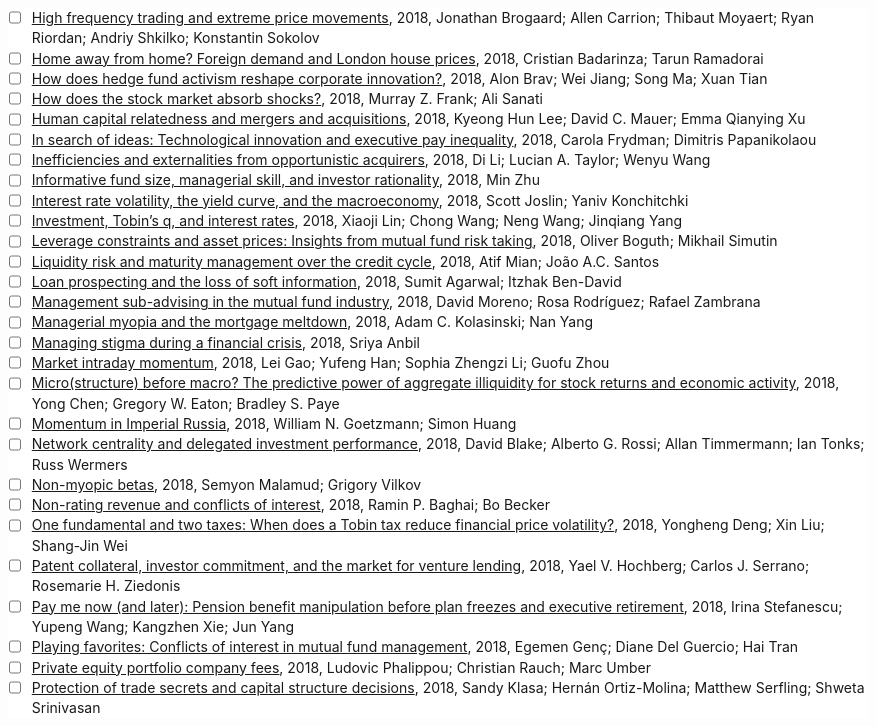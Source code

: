- [ ] [High frequency trading and extreme price movements](http://www.sciencedirect.com/science/article/pii/S0304405X18300278), 2018, Jonathan Brogaard; Allen Carrion; Thibaut Moyaert; Ryan Riordan; Andriy Shkilko; Konstantin Sokolov
- [ ] [Home away from home? Foreign demand and London house prices](http://www.sciencedirect.com/science/article/pii/S0304405X18301867), 2018, Cristian Badarinza; Tarun Ramadorai
- [ ] [How does hedge fund activism reshape corporate innovation?](http://www.sciencedirect.com/science/article/pii/S0304405X18301727), 2018, Alon Brav; Wei Jiang; Song Ma; Xuan Tian
- [ ] [How does the stock market absorb shocks?](http://www.sciencedirect.com/science/article/pii/S0304405X18300965), 2018, Murray Z. Frank; Ali Sanati
- [ ] [Human capital relatedness and mergers and acquisitions](http://www.sciencedirect.com/science/article/pii/S0304405X18300795), 2018, Kyeong Hun Lee; David C. Mauer; Emma Qianying Xu
- [ ] [In search of ideas: Technological innovation and executive pay inequality](http://www.sciencedirect.com/science/article/pii/S0304405X18301740), 2018, Carola Frydman; Dimitris Papanikolaou
- [ ] [Inefficiencies and externalities from opportunistic acquirers](http://www.sciencedirect.com/science/article/pii/S0304405X18301818), 2018, Di Li; Lucian A. Taylor; Wenyu Wang
- [ ] [Informative fund size, managerial skill, and investor rationality](http://www.sciencedirect.com/science/article/pii/S0304405X18301508), 2018, Min Zhu
- [ ] [Interest rate volatility, the yield curve, and the macroeconomy](http://www.sciencedirect.com/science/article/pii/S0304405X17303148), 2018, Scott Joslin; Yaniv Konchitchki
- [ ] [Investment, Tobin’s q, and interest rates](http://www.sciencedirect.com/science/article/pii/S0304405X18301028), 2018, Xiaoji Lin; Chong Wang; Neng Wang; Jinqiang Yang
- [ ] [Leverage constraints and asset prices: Insights from mutual fund risk taking](http://www.sciencedirect.com/science/article/pii/S0304405X17303124), 2018, Oliver Boguth; Mikhail Simutin
- [ ] [Liquidity risk and maturity management over the credit cycle](http://www.sciencedirect.com/science/article/pii/S0304405X17303173), 2018, Atif Mian; João A.C. Santos
- [ ] [Loan prospecting and the loss of soft information](http://www.sciencedirect.com/science/article/pii/S0304405X18301272), 2018, Sumit Agarwal; Itzhak Ben-David
- [ ] [Management sub-advising in the mutual fund industry](http://www.sciencedirect.com/science/article/pii/S0304405X18300175), 2018, David Moreno; Rosa Rodríguez; Rafael Zambrana
- [ ] [Managerial myopia and the mortgage meltdown](http://www.sciencedirect.com/science/article/pii/S0304405X18300655), 2018, Adam C. Kolasinski; Nan Yang
- [ ] [Managing stigma during a financial crisis](http://www.sciencedirect.com/science/article/pii/S0304405X18301569), 2018, Sriya Anbil
- [ ] [Market intraday momentum](http://www.sciencedirect.com/science/article/pii/S0304405X18301351), 2018, Lei Gao; Yufeng Han; Sophia Zhengzi Li; Guofu Zhou
- [ ] [Micro(structure) before macro? The predictive power of aggregate illiquidity for stock returns and economic activity](http://www.sciencedirect.com/science/article/pii/S0304405X1830148X), 2018, Yong Chen; Gregory W. Eaton; Bradley S. Paye
- [ ] [Momentum in Imperial Russia](http://www.sciencedirect.com/science/article/pii/S0304405X18301843), 2018, William N. Goetzmann; Simon Huang
- [ ] [Network centrality and delegated investment performance](http://www.sciencedirect.com/science/article/pii/S0304405X18300424), 2018, David Blake; Alberto G. Rossi; Allan Timmermann; Ian Tonks; Russ Wermers
- [ ] [Non-myopic betas](http://www.sciencedirect.com/science/article/pii/S0304405X18301284), 2018, Semyon Malamud; Grigory Vilkov
- [ ] [Non-rating revenue and conflicts of interest](http://www.sciencedirect.com/science/article/pii/S0304405X17302544), 2018, Ramin P. Baghai; Bo Becker
- [ ] [One fundamental and two taxes: When does a Tobin tax reduce financial price volatility?](http://www.sciencedirect.com/science/article/pii/S0304405X18301089), 2018, Yongheng Deng; Xin Liu; Shang-Jin Wei
- [ ] [Patent collateral, investor commitment, and the market for venture lending](http://www.sciencedirect.com/science/article/pii/S0304405X1830151X), 2018, Yael V. Hochberg; Carlos J. Serrano; Rosemarie H. Ziedonis
- [ ] [Pay me now (and later): Pension benefit manipulation before plan freezes and executive retirement](http://www.sciencedirect.com/science/article/pii/S0304405X17302568), 2018, Irina Stefanescu; Yupeng Wang; Kangzhen Xie; Jun Yang
- [ ] [Playing favorites: Conflicts of interest in mutual fund management](http://www.sciencedirect.com/science/article/pii/S0304405X18300710), 2018, Egemen Genç; Diane Del Guercio; Hai Tran
- [ ] [Private equity portfolio company fees](http://www.sciencedirect.com/science/article/pii/S0304405X18301478), 2018, Ludovic Phalippou; Christian Rauch; Marc Umber
- [ ] [Protection of trade secrets and capital structure decisions](http://www.sciencedirect.com/science/article/pii/S0304405X18300473), 2018, Sandy Klasa; Hernán Ortiz-Molina; Matthew Serfling; Shweta Srinivasan